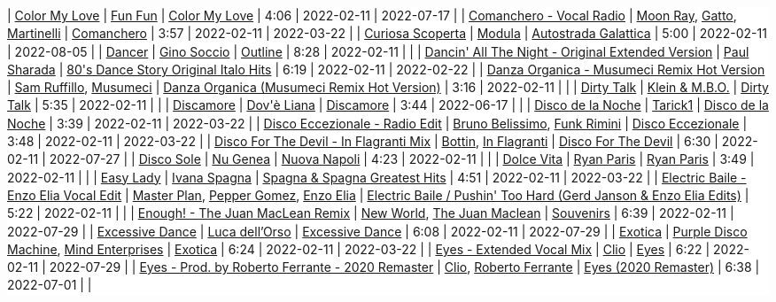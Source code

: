 | [Color My Love](https://open.spotify.com/track/7F1FamJw5Vy5cAYzkDAtJx) | [Fun Fun](https://open.spotify.com/artist/44NpcgfV0tBVBVNzmtUBhZ) | [Color My Love](https://open.spotify.com/album/5PMIGV61YVeA6mJim1LqJg) | 4:06 | 2022-02-11 | 2022-07-17 |
| [Comanchero \- Vocal Radio](https://open.spotify.com/track/1Oqt89VF7VM172bY8DCuB9) | [Moon Ray](https://open.spotify.com/artist/0ipBu57ONv2AW0Pxpc2etO), [Gatto](https://open.spotify.com/artist/7Fe0ln6Y2R1l05ZeIpV2Aa), [Martinelli](https://open.spotify.com/artist/3iSJjv1yv9EwpaTIfiuJ4L) | [Comanchero](https://open.spotify.com/album/3faEyz0PVK8IWWXSlDtxij) | 3:57 | 2022-02-11 | 2022-03-22 |
| [Curiosa Scoperta](https://open.spotify.com/track/6jwovHRnlHpGDjEChm57Os) | [Modula](https://open.spotify.com/artist/0UplKQAaI4vQKJ1AheVyE7) | [Autostrada Galattica](https://open.spotify.com/album/3SskDYQ8hL0tZQwZrhy1p9) | 5:00 | 2022-02-11 | 2022-08-05 |
| [Dancer](https://open.spotify.com/track/4lteGaLzU5veJOe6wnOvz4) | [Gino Soccio](https://open.spotify.com/artist/3q2AjYY7FmiMh29bKki4EE) | [Outline](https://open.spotify.com/album/71NzsQgmjQ5rIm33Hpjv2V) | 8:28 | 2022-02-11 |  |
| [Dancin' All The Night \- Original Extended Version](https://open.spotify.com/track/21br0MBSr0o05d073b2ld8) | [Paul Sharada](https://open.spotify.com/artist/6Ka73Uf6EKU9GW8zTTRobK) | [80's Dance Story Original Italo Hits](https://open.spotify.com/album/0rcYpBkTkKMUv5W32JPcaY) | 6:19 | 2022-02-11 | 2022-02-22 |
| [Danza Organica \- Musumeci Remix Hot Version](https://open.spotify.com/track/1j4LiTZvzTjuG587ghNF9z) | [Sam Ruffillo](https://open.spotify.com/artist/22x2iswjXGmDEkCJcUKYiy), [Musumeci](https://open.spotify.com/artist/5AezOTggHnFTiQ5AiowFBf) | [Danza Organica \(Musumeci Remix Hot Version\)](https://open.spotify.com/album/26dnFWPRl0VZbmXqELrEUE) | 3:16 | 2022-02-11 |  |
| [Dirty Talk](https://open.spotify.com/track/4CMKgb0qrIsVu202dmop15) | [Klein & M.B.O.](https://open.spotify.com/artist/5MZdKmi0C80e3eu53Vzr6f) | [Dirty Talk](https://open.spotify.com/album/5z5xqfOezhRYRFhGvcj8TP) | 5:35 | 2022-02-11 |  |
| [Discamore](https://open.spotify.com/track/6Kviwj20NGF2KQQ2Jke1cB) | [Dov'è Liana](https://open.spotify.com/artist/0iZfB56PLEsG9T03C2hjhK) | [Discamore](https://open.spotify.com/album/7MrTy86ZjbVidUkrwAcHiU) | 3:44 | 2022-06-17 |  |
| [Disco de la Noche](https://open.spotify.com/track/3L9qk5Lfs21bbA3upETg1f) | [Tarick1](https://open.spotify.com/artist/0dYDiawyfSqoWCgSdGYdsJ) | [Disco de la Noche](https://open.spotify.com/album/0k0eSLB89yP37TQ0YddmUm) | 3:39 | 2022-02-11 | 2022-03-22 |
| [Disco Eccezionale \- Radio Edit](https://open.spotify.com/track/4k2xqWr7zFxVRY6BkrujuI) | [Bruno Belissimo](https://open.spotify.com/artist/5LExfPIVArSHdWN83U4STI), [Funk Rimini](https://open.spotify.com/artist/0gGVmvsVn6KNyOUACCBMRm) | [Disco Eccezionale](https://open.spotify.com/album/5M4oCtFndxCgeZkUEdqIUe) | 3:48 | 2022-02-11 | 2022-03-22 |
| [Disco For The Devil \- In Flagranti Mix](https://open.spotify.com/track/2fe70PK4YkLz893W4V59Vo) | [Bottin](https://open.spotify.com/artist/5raxAhTYYjNAtPT1mq3a2L), [In Flagranti](https://open.spotify.com/artist/7JmWc7RWsx9ga8HNet7sjx) | [Disco For The Devil](https://open.spotify.com/album/0IxnTpmpMu7e1CgHneUydz) | 6:30 | 2022-02-11 | 2022-07-27 |
| [Disco Sole](https://open.spotify.com/track/4shVjgoOMa73JgBtZIDDz4) | [Nu Genea](https://open.spotify.com/artist/77J3V0V7sEOf5ifCDBSNaJ) | [Nuova Napoli](https://open.spotify.com/album/1NuMP2jrBeyxR3MqwengWD) | 4:23 | 2022-02-11 |  |
| [Dolce Vita](https://open.spotify.com/track/2fv6Qeb7Z3uaqBeYINvJ0f) | [Ryan Paris](https://open.spotify.com/artist/3nRifdQMP5925XSkIN07oC) | [Ryan Paris](https://open.spotify.com/album/0xec3z3OhfBWG12UaFaz3t) | 3:49 | 2022-02-11 |  |
| [Easy Lady](https://open.spotify.com/track/2ZMYFhiMAh41d01lB0KB6z) | [Ivana Spagna](https://open.spotify.com/artist/6RA9iJdNW5Lt7xTJhUBAno) | [Spagna & Spagna Greatest Hits](https://open.spotify.com/album/0k09ZVEEo2Kx1vusc1KB8b) | 4:51 | 2022-02-11 | 2022-03-22 |
| [Electric Baile \- Enzo Elia Vocal Edit](https://open.spotify.com/track/1GCzhYzCo1FI08ixz1zVSn) | [Master Plan](https://open.spotify.com/artist/1jkQG6DsvVpiqACsIrPDKl), [Pepper Gomez](https://open.spotify.com/artist/3yw76fAoSQa5UNu4HXdZmF), [Enzo Elia](https://open.spotify.com/artist/0DY1hXIhEQqRJU9wDoHHu1) | [Electric Baile / Pushin' Too Hard \(Gerd Janson & Enzo Elia Edits\)](https://open.spotify.com/album/1xyEt7Vp57IFy1xrsyI2eV) | 5:22 | 2022-02-11 |  |
| [Enough! \- The Juan MacLean Remix](https://open.spotify.com/track/3EaXSUO5riDiAMLn7E3nu5) | [New World](https://open.spotify.com/artist/1qvooSyrog4MmPeRMADEeD), [The Juan Maclean](https://open.spotify.com/artist/7gG6LkU3pCSQmCIPR4aSBt) | [Souvenirs](https://open.spotify.com/album/0BYYRixh7rMvIQ3eUxNPRu) | 6:39 | 2022-02-11 | 2022-07-29 |
| [Excessive Dance](https://open.spotify.com/track/3FlK2PJ6yvEEUkR1uv3J7c) | [Luca dell’Orso](https://open.spotify.com/artist/1xKCNR4tilKz0Dq4Gtxg6t) | [Excessive Dance](https://open.spotify.com/album/3vCS7rauBIW27PrXrUXsNG) | 6:08 | 2022-02-11 | 2022-07-29 |
| [Exotica](https://open.spotify.com/track/3fzani257hmWk26dRkAOpu) | [Purple Disco Machine](https://open.spotify.com/artist/2WBJQGf1bT1kxuoqziH5g4), [Mind Enterprises](https://open.spotify.com/artist/5pN1DJhPFDKso4OtC0QhnB) | [Exotica](https://open.spotify.com/album/4BDbDCMM8oDT7H0MrLRD7z) | 6:24 | 2022-02-11 | 2022-03-22 |
| [Eyes \- Extended Vocal Mix](https://open.spotify.com/track/1kKNCBOxnLBwvoiWYol5JW) | [Clio](https://open.spotify.com/artist/6YUx1iZjYtiwbDjQLULIHf) | [Eyes](https://open.spotify.com/album/57qm57MXXZ7FRecg5RkVWj) | 6:22 | 2022-02-11 | 2022-07-29 |
| [Eyes \- Prod\. by Roberto Ferrante \- 2020 Remaster](https://open.spotify.com/track/6nLXnqhVpNLiL41uImEvJM) | [Clio](https://open.spotify.com/artist/6YUx1iZjYtiwbDjQLULIHf), [Roberto Ferrante](https://open.spotify.com/artist/3YRXdJknlUSmpFCgaRvyoL) | [Eyes \(2020 Remaster\)](https://open.spotify.com/album/7mYiIebqgkhpysEFzboxIz) | 6:38 | 2022-07-01 |  |